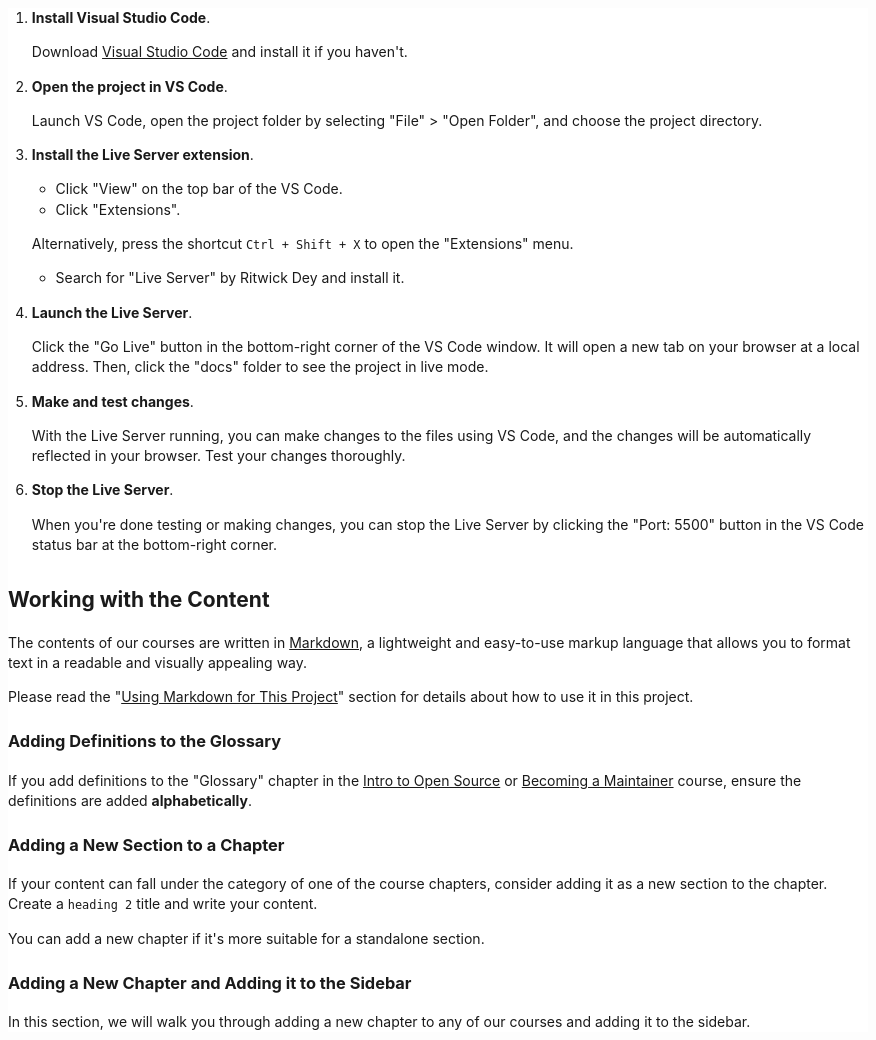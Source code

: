 1. **Install Visual Studio Code**.

   Download [Visual Studio Code](https://code.visualstudio.com/) and install it if you haven't.

2. **Open the project in VS Code**.

   Launch VS Code, open the project folder by selecting "File" > "Open Folder", and choose the project directory.

3. **Install the Live Server extension**.

   - Click "View" on the top bar of the VS Code.
   - Click "Extensions".

   Alternatively, press the shortcut `Ctrl + Shift + X` to open the "Extensions" menu.

   - Search for "Live Server" by Ritwick Dey and install it.

4. **Launch the Live Server**.

   Click the "Go Live" button in the bottom-right corner of the VS Code window. It will open a new tab on your browser at a local address. Then, click the "docs" folder to see the project in live mode.

5. **Make and test changes**.

   With the Live Server running, you can make changes to the files using VS Code, and the changes will be automatically reflected in your browser. Test your changes thoroughly.

6. **Stop the Live Server**.

   When you're done testing or making changes, you can stop the Live Server by clicking the "Port: 5500" button in the VS Code status bar at the bottom-right corner.

## Working with the Content

The contents of our courses are written in [Markdown](https://www.markdownguide.org/), a lightweight and easy-to-use markup language that allows you to format text in a readable and visually appealing way.

Please read the "[Using Markdown for This Project](#using-markdown-for-this-project)" section for details about how to use it in this project.

### Adding Definitions to the Glossary

If you add definitions to the "Glossary" chapter in the [Intro to Open Source](./intro-to-oss/glossary.md) or [Becoming a Maintainer](./becoming-a-maintainer/glossary.md) course, ensure the definitions are added **alphabetically**.

### Adding a New Section to a Chapter

If your content can fall under the category of one of the course chapters, consider adding it as a new section to the chapter. Create a `heading 2` title and write your content.

You can add a new chapter if it's more suitable for a standalone section.

### Adding a New Chapter and Adding it to the Sidebar

In this section, we will walk you through adding a new chapter to any of our courses and adding it to the sidebar.
